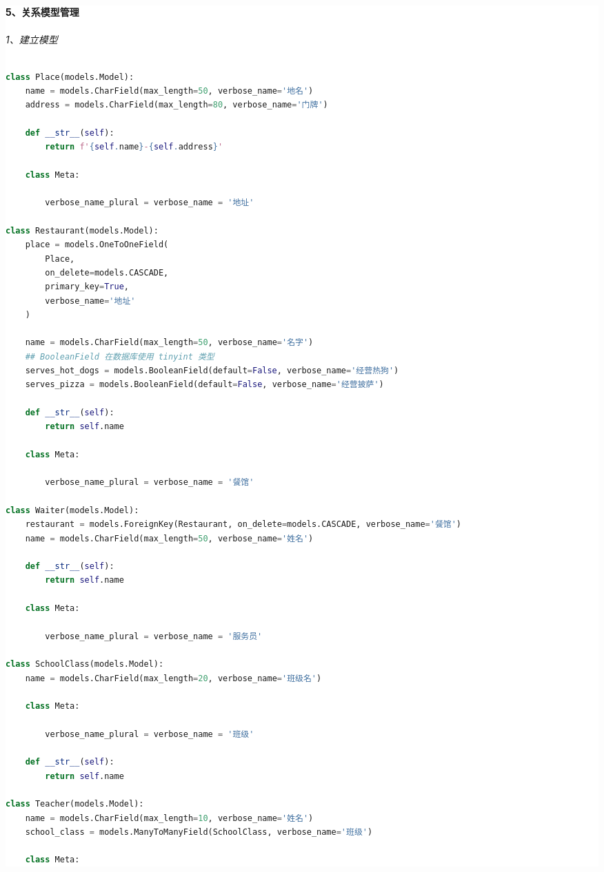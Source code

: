 

#### 5、关系模型管理

###### 1、建立模型

```python
class Place(models.Model):
    name = models.CharField(max_length=50, verbose_name='地名')
    address = models.CharField(max_length=80, verbose_name='门牌')

    def __str__(self):
        return f'{self.name}-{self.address}'

    class Meta:

        verbose_name_plural = verbose_name = '地址'

class Restaurant(models.Model):
    place = models.OneToOneField(
        Place,
        on_delete=models.CASCADE,
        primary_key=True,
        verbose_name='地址'
    )

    name = models.CharField(max_length=50, verbose_name='名字')
    ## BooleanField 在数据库使用 tinyint 类型
    serves_hot_dogs = models.BooleanField(default=False, verbose_name='经营热狗')
    serves_pizza = models.BooleanField(default=False, verbose_name='经营披萨')

    def __str__(self):
        return self.name

    class Meta:

        verbose_name_plural = verbose_name = '餐馆'

class Waiter(models.Model):
    restaurant = models.ForeignKey(Restaurant, on_delete=models.CASCADE, verbose_name='餐馆')
    name = models.CharField(max_length=50, verbose_name='姓名')

    def __str__(self):
        return self.name

    class Meta:

        verbose_name_plural = verbose_name = '服务员'

class SchoolClass(models.Model):
    name = models.CharField(max_length=20, verbose_name='班级名')

    class Meta:

        verbose_name_plural = verbose_name = '班级'

    def __str__(self):
        return self.name

class Teacher(models.Model):
    name = models.CharField(max_length=10, verbose_name='姓名')
    school_class = models.ManyToManyField(SchoolClass, verbose_name='班级')

    class Meta:

```